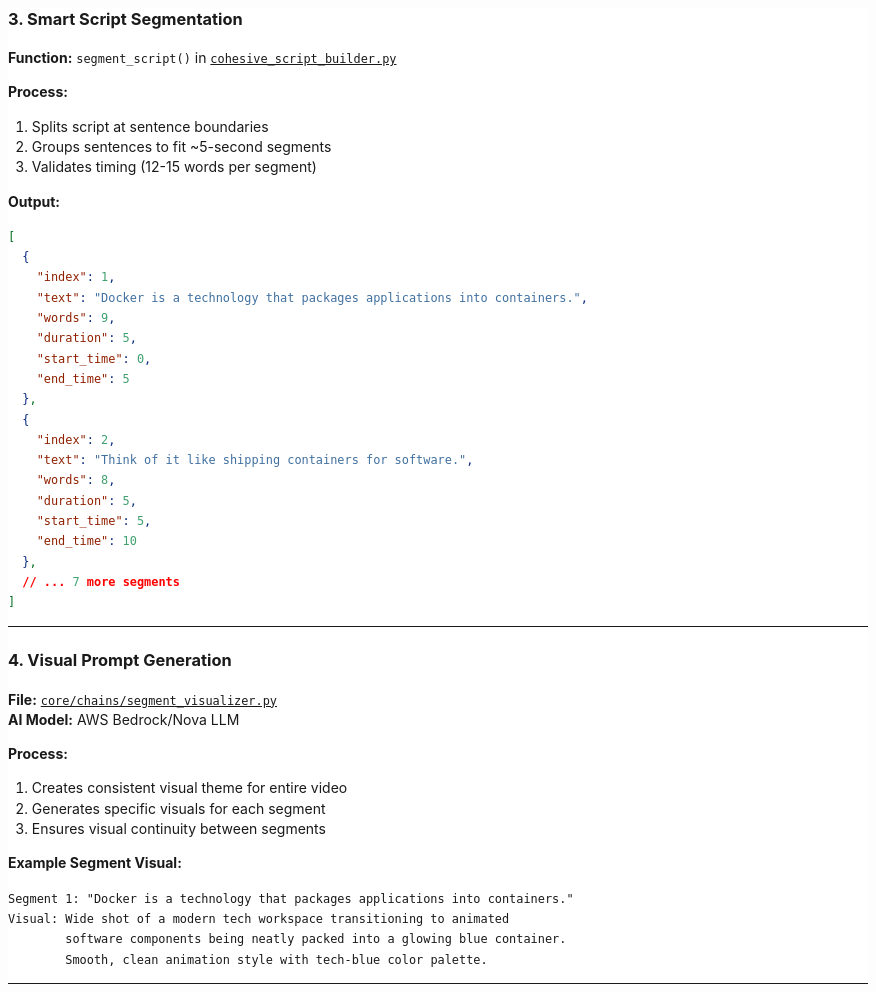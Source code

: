 
### 3. **Smart Script Segmentation**
**Function:** `segment_script()` in [`cohesive_script_builder.py`](core/chains/cohesive_script_builder.py#L56)

**Process:**
1. Splits script at sentence boundaries
2. Groups sentences to fit ~5-second segments
3. Validates timing (12-15 words per segment)

**Output:**
```json
[
  {
    "index": 1,
    "text": "Docker is a technology that packages applications into containers.",
    "words": 9,
    "duration": 5,
    "start_time": 0,
    "end_time": 5
  },
  {
    "index": 2,
    "text": "Think of it like shipping containers for software.",
    "words": 8,
    "duration": 5,
    "start_time": 5,
    "end_time": 10
  },
  // ... 7 more segments
]
```

---

### 4. **Visual Prompt Generation**
**File:** [`core/chains/segment_visualizer.py`](core/chains/segment_visualizer.py)  
**AI Model:** AWS Bedrock/Nova LLM

**Process:**
1. Creates consistent visual theme for entire video
2. Generates specific visuals for each segment
3. Ensures visual continuity between segments

**Example Segment Visual:**
```
Segment 1: "Docker is a technology that packages applications into containers."
Visual: Wide shot of a modern tech workspace transitioning to animated 
        software components being neatly packed into a glowing blue container.
        Smooth, clean animation style with tech-blue color palette.
```

---
